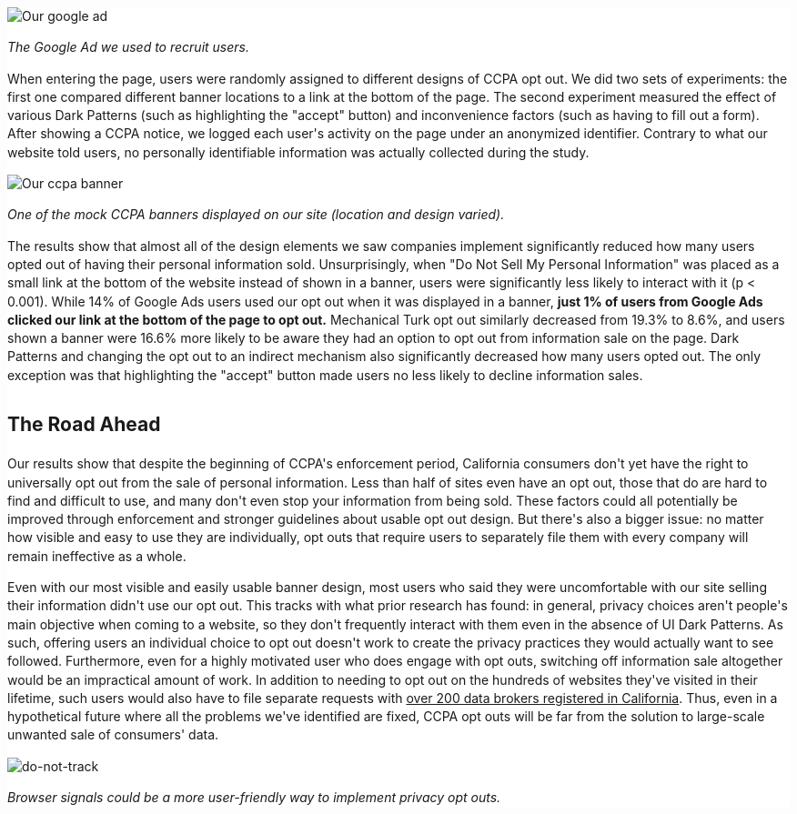 ![Our google ad]({{site.baseurl}}/assets/images/ccpa1/google-ad.png)

*The Google Ad we used to recruit users.*

When entering the page, users were randomly assigned to different designs of CCPA opt out.  We did two sets of experiments: the first one compared different banner locations to a link at the bottom of the page.  The second experiment measured the effect of various Dark Patterns (such as highlighting the "accept" button) and inconvenience factors (such as having to fill out a form).  After showing a CCPA notice, we logged each user's activity on the page under an anonymized identifier.  Contrary to what our website told users, no personally identifiable information was actually collected during the study.

![Our ccpa banner]({{site.baseurl}}/assets/images/ccpa1/banner.png)

*One of the mock CCPA banners displayed on our site (location and design varied).*

The results show that almost all of the design elements we saw companies implement significantly reduced how many users opted out of having their personal information sold.  Unsurprisingly, when "Do Not Sell My Personal Information" was placed as a small link at the bottom of the website instead of shown in a banner, users were significantly less likely to interact with it (p < 0.001).  While 14% of Google Ads users used our opt out when it was displayed in a banner, **just 1% of users from Google Ads clicked our link at the bottom of the page to opt out.**  Mechanical Turk opt out similarly decreased from 19.3% to 8.6%, and users shown a banner were 16.6% more likely to be aware they had an option to opt out from information sale on the page.  Dark Patterns and changing the opt out to an indirect mechanism also significantly decreased how many users opted out.  The only exception was that highlighting the "accept" button made users no less likely to decline information sales.

## The Road Ahead

Our results show that despite the beginning of CCPA's enforcement period, California consumers don't yet have the right to universally opt out from the sale of personal information.  Less than half of sites even have an opt out, those that do are hard to find and difficult to use, and many don't even stop your information from being sold.  These factors could all potentially be improved through enforcement and stronger guidelines about usable opt out design.  But there's also a bigger issue: no matter how visible and easy to use they are individually, opt outs that require users to separately file them with every company will remain ineffective as a whole.

Even with our most visible and easily usable banner design, most users who said they were uncomfortable with our site selling their information didn't use our opt out.  This tracks with what prior research has found: in general, privacy choices aren't people's main objective when coming to a website, so they don't frequently interact with them even in the absence of UI Dark Patterns.  As such, offering users an individual choice to opt out doesn't work to create the privacy practices they would actually want to see followed.  Furthermore, even for a highly motivated user who does engage with opt outs, switching off information sale altogether would be an impractical amount of work.  In addition to needing to opt out on the hundreds of websites they've visited in their lifetime, such users would also have to file separate requests with [over 200 data brokers registered in California](https://www.oag.ca.gov/data-brokers).  Thus, even in a hypothetical future where all the problems we've identified are fixed, CCPA opt outs will be far from the solution to large-scale unwanted sale of consumers' data.

![do-not-track]({{site.baseurl}}/assets/images/ccpa1/do-not-track.png)

*Browser signals could be a more user-friendly way to implement privacy opt outs.*
